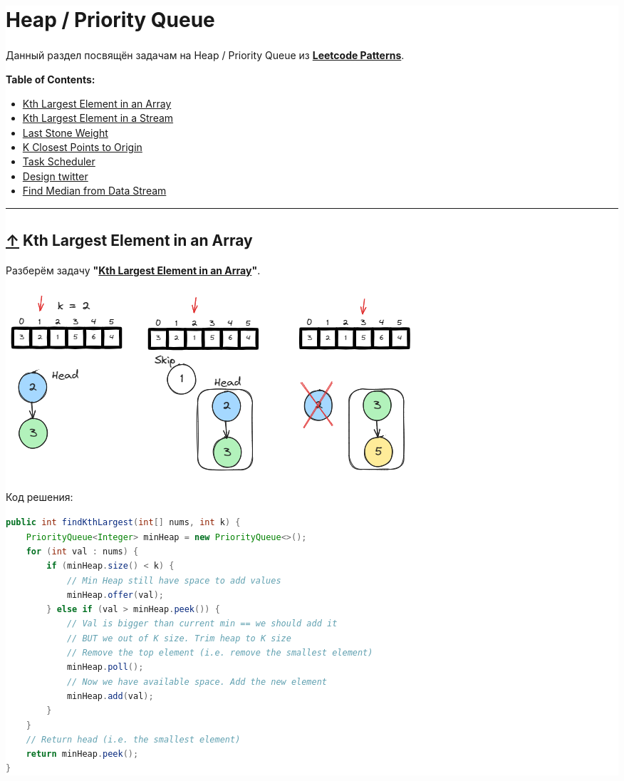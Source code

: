 # <a id="home"></a> Heap / Priority Queue

Данный раздел посвящён задачам на Heap / Priority Queue из **[Leetcode Patterns](https://seanprashad.com/leetcode-patterns/)**.

**Table of Contents:**
- [Kth Largest Element in an Array](#kLargestInArray)
- [Kth Largest Element in a Stream](#kLargest)
- [Last Stone Weight](#lastStone)
- [K Closest Points to Origin](#points)
- [Task Scheduler](#scheduler)
- [Design twitter](#twitter)
- [Find Median from Data Stream](#median)

----

## [↑](#home) <a id="kLargestInArray"></a> Kth Largest Element in an Array
Разберём задачу **"[Kth Largest Element in an Array](https://leetcode.com/problems/kth-largest-element-in-an-array)"**.

![](../img/heap/KLargestInArray.png)

Код решения:
```java
public int findKthLargest(int[] nums, int k) {
    PriorityQueue<Integer> minHeap = new PriorityQueue<>();
    for (int val : nums) {
        if (minHeap.size() < k) {
            // Min Heap still have space to add values
            minHeap.offer(val);
        } else if (val > minHeap.peek()) {
            // Val is bigger than current min == we should add it
            // BUT we out of K size. Trim heap to K size
            // Remove the top element (i.e. remove the smallest element)
            minHeap.poll();
            // Now we have available space. Add the new element 
            minHeap.add(val);
        }
    }
    // Return head (i.e. the smallest element)
    return minHeap.peek();
}
```
